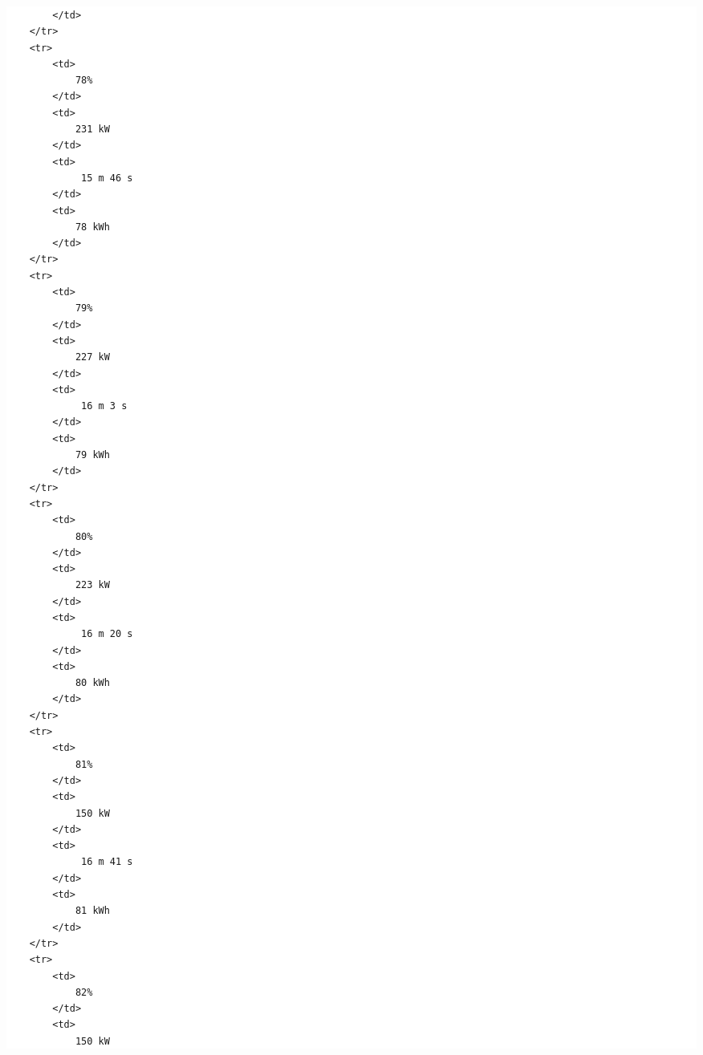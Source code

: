 			</td>
		</tr>
		<tr>
			<td>
				78%
			</td>
			<td>
				231 kW
			</td>
			<td>
				 15 m 46 s
			</td>
			<td>
				78 kWh
			</td>
		</tr>
		<tr>
			<td>
				79%
			</td>
			<td>
				227 kW
			</td>
			<td>
				 16 m 3 s
			</td>
			<td>
				79 kWh
			</td>
		</tr>
		<tr>
			<td>
				80%
			</td>
			<td>
				223 kW
			</td>
			<td>
				 16 m 20 s
			</td>
			<td>
				80 kWh
			</td>
		</tr>
		<tr>
			<td>
				81%
			</td>
			<td>
				150 kW
			</td>
			<td>
				 16 m 41 s
			</td>
			<td>
				81 kWh
			</td>
		</tr>
		<tr>
			<td>
				82%
			</td>
			<td>
				150 kW